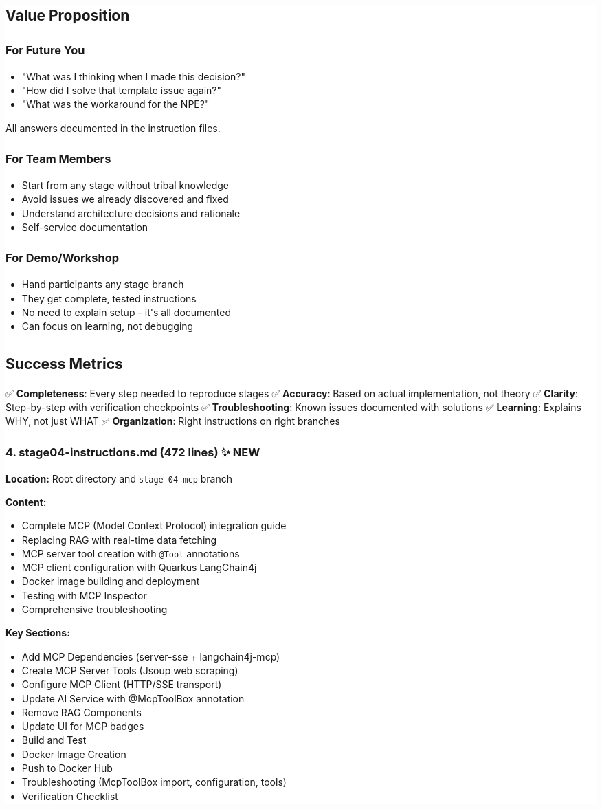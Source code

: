 ## Value Proposition

### For Future You
- "What was I thinking when I made this decision?"
- "How did I solve that template issue again?"
- "What was the workaround for the NPE?"

All answers documented in the instruction files.

### For Team Members
- Start from any stage without tribal knowledge
- Avoid issues we already discovered and fixed
- Understand architecture decisions and rationale
- Self-service documentation

### For Demo/Workshop
- Hand participants any stage branch
- They get complete, tested instructions
- No need to explain setup - it's all documented
- Can focus on learning, not debugging

## Success Metrics

✅ **Completeness**: Every step needed to reproduce stages
✅ **Accuracy**: Based on actual implementation, not theory
✅ **Clarity**: Step-by-step with verification checkpoints
✅ **Troubleshooting**: Known issues documented with solutions
✅ **Learning**: Explains WHY, not just WHAT
✅ **Organization**: Right instructions on right branches

### 4. stage04-instructions.md (472 lines) ✨ NEW

**Location:** Root directory and `stage-04-mcp` branch

**Content:**
- Complete MCP (Model Context Protocol) integration guide
- Replacing RAG with real-time data fetching
- MCP server tool creation with `@Tool` annotations
- MCP client configuration with Quarkus LangChain4j
- Docker image building and deployment
- Testing with MCP Inspector
- Comprehensive troubleshooting

**Key Sections:**
- Add MCP Dependencies (server-sse + langchain4j-mcp)
- Create MCP Server Tools (Jsoup web scraping)
- Configure MCP Client (HTTP/SSE transport)
- Update AI Service with @McpToolBox annotation
- Remove RAG Components
- Update UI for MCP badges
- Build and Test
- Docker Image Creation
- Push to Docker Hub
- Troubleshooting (McpToolBox import, configuration, tools)
- Verification Checklist
